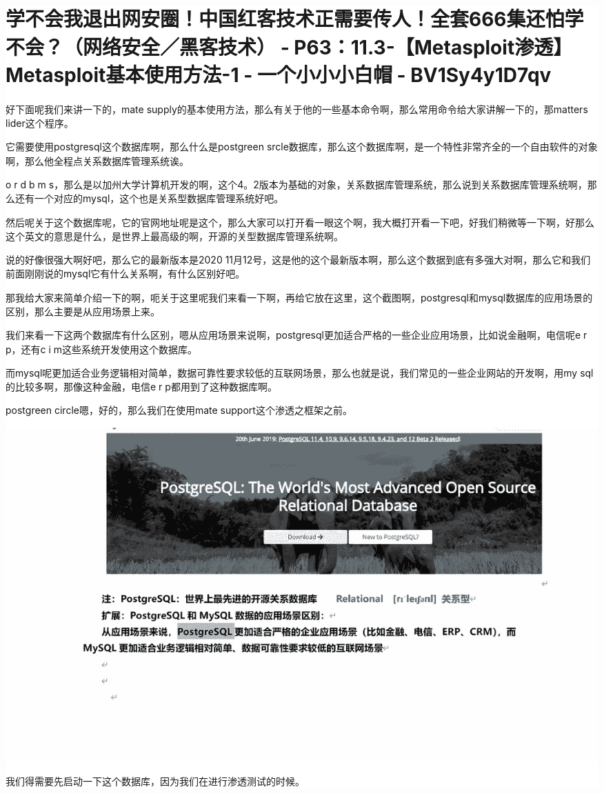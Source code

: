 # 学不会我退出网安圈！中国红客技术正需要传人！全套666集还怕学不会？（网络安全／黑客技术） - P63：11.3-【Metasploit渗透】Metasploit基本使用方法-1 - 一个小小小白帽 - BV1Sy4y1D7qv

好下面呢我们来讲一下的，mate supply的基本使用方法，那么有关于他的一些基本命令啊，那么常用命令给大家讲解一下的，那matters lider这个程序。

它需要使用postgresql这个数据库啊，那么什么是postgreen srcle数据库，那么这个数据库啊，是一个特性非常齐全的一个自由软件的对象啊，那么他全程点关系数据库管理系统诶。

o r d b m s，那么是以加州大学计算机开发的啊，这个4。2版本为基础的对象，关系数据库管理系统，那么说到关系数据库管理系统啊，那么还有一个对应的mysql，这个也是关系型数据库管理系统好吧。

然后呢关于这个数据库呢，它的官网地址呢是这个，那么大家可以打开看一眼这个啊，我大概打开看一下吧，好我们稍微等一下啊，好那么这个英文的意思是什么，是世界上最高级的啊，开源的关型数据库管理系统啊。

说的好像很强大啊好吧，那么它的最新版本是2020 11月12号，这是他的这个最新版本啊，那么这个数据到底有多强大对啊，那么它和我们前面刚刚说的mysql它有什么关系啊，有什么区别好吧。

那我给大家来简单介绍一下的啊，呃关于这里呢我们来看一下啊，再给它放在这里，这个截图啊，postgresql和mysql数据库的应用场景的区别，那么主要是从应用场景上来。

我们来看一下这两个数据库有什么区别，嗯从应用场景来说啊，postgresql更加适合严格的一些企业应用场景，比如说金融啊，电信呢e r p，还有c i m这些系统开发使用这个数据库。

而mysql呢更加适合业务逻辑相对简单，数据可靠性要求较低的互联网场景，那么也就是说，我们常见的一些企业网站的开发啊，用my sql的比较多啊，那像这种金融，电信e r p都用到了这种数据库啊。

postgreen circle嗯，好的，那么我们在使用mate support这个渗透之框架之前。

![](img/1357eccd7490c31a6086afd1934a0359_1.png)

我们得需要先启动一下这个数据库，因为我们在进行渗透测试的时候。
